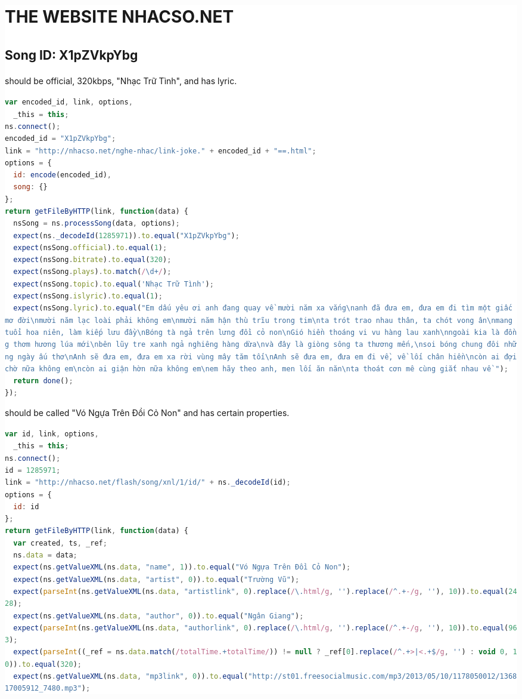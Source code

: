 ```js
```

<a name="the-website-nhacsonet"></a>
# THE WEBSITE NHACSO.NET
<a name="the-website-nhacsonet-song-id-x1pzvkpybg"></a>
## Song ID: X1pZVkpYbg
should be official, 320kbps, "Nhạc Trữ Tình", and has lyric.

```js
var encoded_id, link, options,
  _this = this;
ns.connect();
encoded_id = "X1pZVkpYbg";
link = "http://nhacso.net/nghe-nhac/link-joke." + encoded_id + "==.html";
options = {
  id: encode(encoded_id),
  song: {}
};
return getFileByHTTP(link, function(data) {
  nsSong = ns.processSong(data, options);
  expect(ns._decodeId(1285971)).to.equal("X1pZVkpYbg");
  expect(nsSong.official).to.equal(1);
  expect(nsSong.bitrate).to.equal(320);
  expect(nsSong.plays).to.match(/\d+/);
  expect(nsSong.topic).to.equal('Nhạc Trữ Tình');
  expect(nsSong.islyric).to.equal(1);
  expect(nsSong.lyric).to.equal("Em dấu yêu ơi anh đang quay về mười năm xa vắng\nanh đã đưa em, đưa em đi tìm một giấc mơ đời\nmười năm lạc loài phải không em\nmười năm hận thù trĩu trong tim\nta trót trao nhau thân, ta chót vong ân\nmang tuổi hoa niên, làm kiếp lưu đầy\nBóng tà ngả trên lưng đồi cỏ non\nGió hiền thoáng vi vu hàng lau xanh\nngoài kia là đồng thơm hương lúa mới\nbên lũy tre xanh ngả nghiêng hàng dừa\nvà đây là giòng sông ta thương mến,\nsoi bóng chung đôi những ngày ấu thơ\nAnh sẽ đưa em, đưa em xa rời vùng mây tăm tối\nAnh sẽ đưa em, đưa em đi về, về lối chân hiền\ncòn ai đợi chờ nữa không em\ncòn ai giận hờn nữa không em\nem hãy theo anh, men lối ăn năn\nta thoát cơn mê cùng giắt nhau về ");
  return done();
});
```

should be called "Vó Ngựa Trên Đồi Cỏ Non" and has certain properties.

```js
var id, link, options,
  _this = this;
ns.connect();
id = 1285971;
link = "http://nhacso.net/flash/song/xnl/1/id/" + ns._decodeId(id);
options = {
  id: id
};
return getFileByHTTP(link, function(data) {
  var created, ts, _ref;
  ns.data = data;
  expect(ns.getValueXML(ns.data, "name", 1)).to.equal("Vó Ngựa Trên Đồi Cỏ Non");
  expect(ns.getValueXML(ns.data, "artist", 0)).to.equal("Trường Vũ");
  expect(parseInt(ns.getValueXML(ns.data, "artistlink", 0).replace(/\.html/g, '').replace(/^.+-/g, ''), 10)).to.equal(2428);
  expect(ns.getValueXML(ns.data, "author", 0)).to.equal("Ngân Giang");
  expect(parseInt(ns.getValueXML(ns.data, "authorlink", 0).replace(/\.html/g, '').replace(/^.+-/g, ''), 10)).to.equal(963);
  expect(parseInt((_ref = ns.data.match(/totalTime.+totalTime/)) != null ? _ref[0].replace(/^.+>|<.+$/g, '') : void 0, 10)).to.equal(320);
  expect(ns.getValueXML(ns.data, "mp3link", 0)).to.equal("http://st01.freesocialmusic.com/mp3/2013/05/10/1178050012/136817005912_7480.mp3");
```